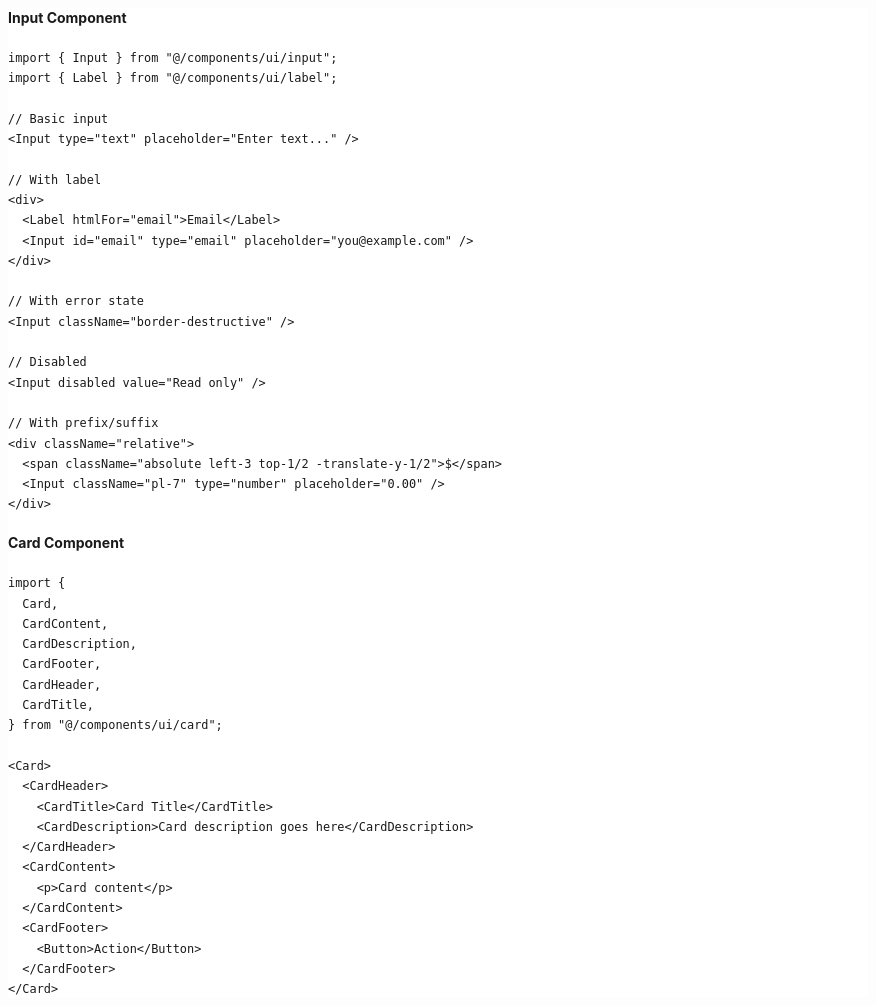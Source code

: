 #### Input Component

```tsx
import { Input } from "@/components/ui/input";
import { Label } from "@/components/ui/label";

// Basic input
<Input type="text" placeholder="Enter text..." />

// With label
<div>
  <Label htmlFor="email">Email</Label>
  <Input id="email" type="email" placeholder="you@example.com" />
</div>

// With error state
<Input className="border-destructive" />

// Disabled
<Input disabled value="Read only" />

// With prefix/suffix
<div className="relative">
  <span className="absolute left-3 top-1/2 -translate-y-1/2">$</span>
  <Input className="pl-7" type="number" placeholder="0.00" />
</div>
```

#### Card Component

```tsx
import {
  Card,
  CardContent,
  CardDescription,
  CardFooter,
  CardHeader,
  CardTitle,
} from "@/components/ui/card";

<Card>
  <CardHeader>
    <CardTitle>Card Title</CardTitle>
    <CardDescription>Card description goes here</CardDescription>
  </CardHeader>
  <CardContent>
    <p>Card content</p>
  </CardContent>
  <CardFooter>
    <Button>Action</Button>
  </CardFooter>
</Card>
```
